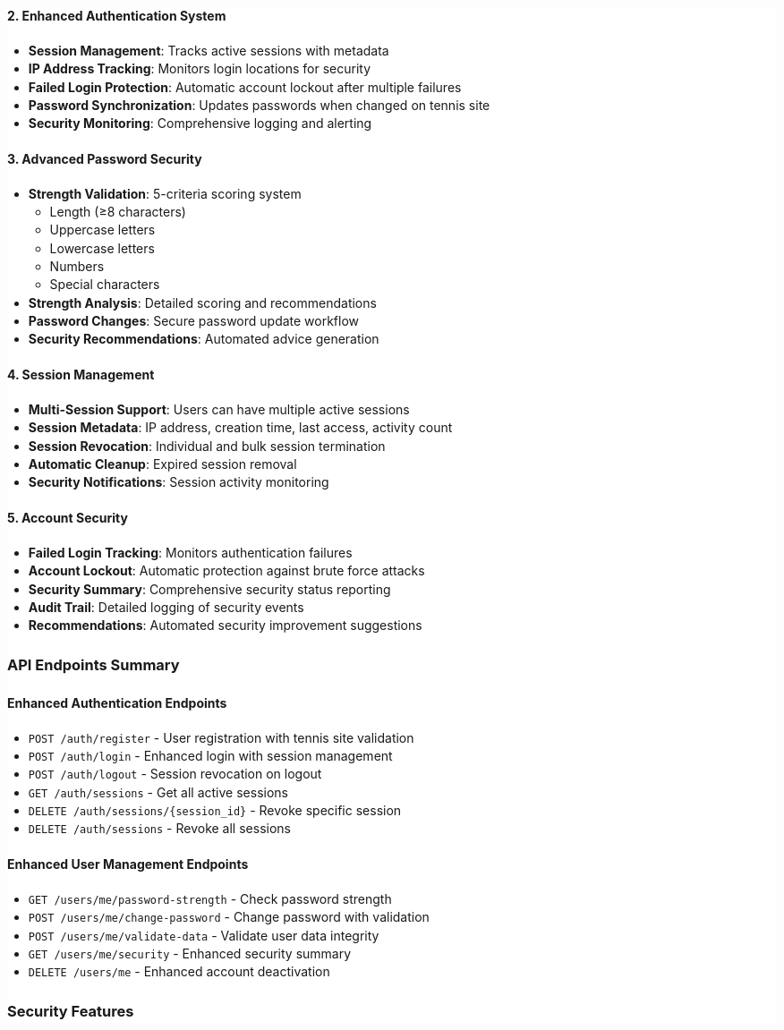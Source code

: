 #### 2. Enhanced Authentication System
- **Session Management**: Tracks active sessions with metadata
- **IP Address Tracking**: Monitors login locations for security
- **Failed Login Protection**: Automatic account lockout after multiple failures
- **Password Synchronization**: Updates passwords when changed on tennis site
- **Security Monitoring**: Comprehensive logging and alerting

#### 3. Advanced Password Security
- **Strength Validation**: 5-criteria scoring system
  - Length (≥8 characters)
  - Uppercase letters
  - Lowercase letters
  - Numbers
  - Special characters
- **Strength Analysis**: Detailed scoring and recommendations
- **Password Changes**: Secure password update workflow
- **Security Recommendations**: Automated advice generation

#### 4. Session Management
- **Multi-Session Support**: Users can have multiple active sessions
- **Session Metadata**: IP address, creation time, last access, activity count
- **Session Revocation**: Individual and bulk session termination
- **Automatic Cleanup**: Expired session removal
- **Security Notifications**: Session activity monitoring

#### 5. Account Security
- **Failed Login Tracking**: Monitors authentication failures
- **Account Lockout**: Automatic protection against brute force attacks
- **Security Summary**: Comprehensive security status reporting
- **Audit Trail**: Detailed logging of security events
- **Recommendations**: Automated security improvement suggestions

### API Endpoints Summary

#### Enhanced Authentication Endpoints
- `POST /auth/register` - User registration with tennis site validation
- `POST /auth/login` - Enhanced login with session management
- `POST /auth/logout` - Session revocation on logout
- `GET /auth/sessions` - Get all active sessions
- `DELETE /auth/sessions/{session_id}` - Revoke specific session
- `DELETE /auth/sessions` - Revoke all sessions

#### Enhanced User Management Endpoints
- `GET /users/me/password-strength` - Check password strength
- `POST /users/me/change-password` - Change password with validation
- `POST /users/me/validate-data` - Validate user data integrity
- `GET /users/me/security` - Enhanced security summary
- `DELETE /users/me` - Enhanced account deactivation

### Security Features
